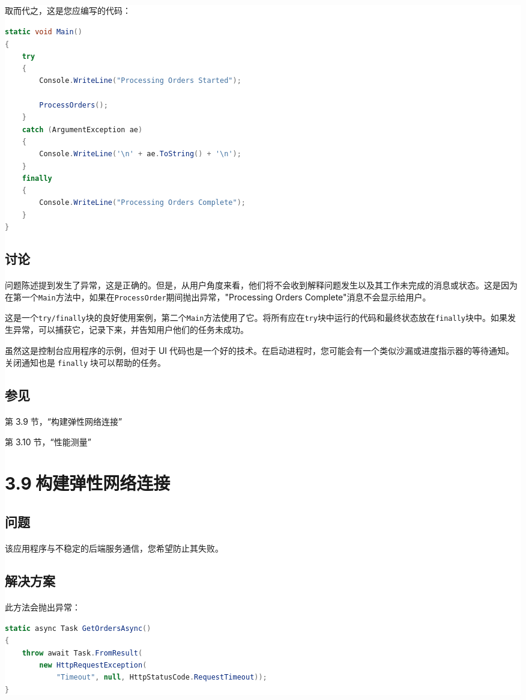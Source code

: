 取而代之，这是您应编写的代码：

```cs
static void Main()
{
    try
    {
        Console.WriteLine("Processing Orders Started");

        ProcessOrders();
    }
    catch (ArgumentException ae)
    {
        Console.WriteLine('\n' + ae.ToString() + '\n');
    }
    finally
    {
        Console.WriteLine("Processing Orders Complete");
    }
}
```

## 讨论

问题陈述提到发生了异常，这是正确的。但是，从用户角度来看，他们将不会收到解释问题发生以及其工作未完成的消息或状态。这是因为在第一个`Main`方法中，如果在`ProcessOrder`期间抛出异常，"Processing Orders Complete"消息不会显示给用户。

这是一个`try/finally`块的良好使用案例，第二个`Main`方法使用了它。将所有应在`try`块中运行的代码和最终状态放在`finally`块中。如果发生异常，可以捕获它，记录下来，并告知用户他们的任务未成功。

虽然这是控制台应用程序的示例，但对于 UI 代码也是一个好的技术。在启动进程时，您可能会有一个类似沙漏或进度指示器的等待通知。关闭通知也是 `finally` 块可以帮助的任务。

## 参见

第 3.9 节，“构建弹性网络连接”

第 3.10 节，“性能测量”

# 3.9 构建弹性网络连接

## 问题

该应用程序与不稳定的后端服务通信，您希望防止其失败。

## 解决方案

此方法会抛出异常：

```cs
static async Task GetOrdersAsync()
{
    throw await Task.FromResult(
        new HttpRequestException(
            "Timeout", null, HttpStatusCode.RequestTimeout));
}
```

